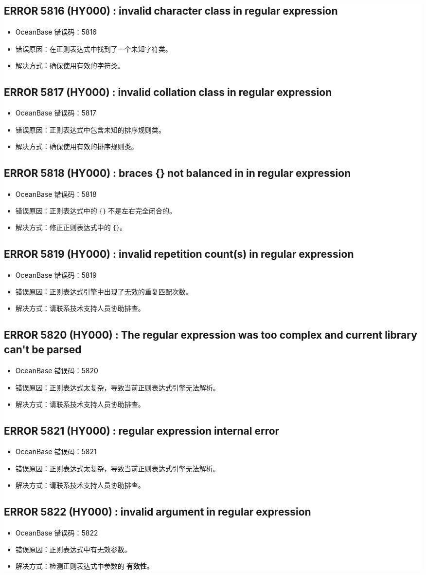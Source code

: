 ERROR 5816 (HY000) : invalid character class in regular expression
---------------------------------------------------------------------------------------

* OceanBase 错误码：5816

* 错误原因：在正则表达式中找到了一个未知字符类。

* 解决方式：确保使用有效的字符类。

ERROR 5817 (HY000) : invalid collation class in regular expression
---------------------------------------------------------------------------------------

* OceanBase 错误码：5817

* 错误原因：正则表达式中包含未知的排序规则类。

* 解决方式：确保使用有效的排序规则类。

ERROR 5818 (HY000) : braces {} not balanced in in regular expression
-----------------------------------------------------------------------------------------

* OceanBase 错误码：5818

* 错误原因：正则表达式中的 `{}` 不是左右完全闭合的。

* 解决方式：修正正则表达式中的 `{}`。

ERROR 5819 (HY000) : invalid repetition count(s) in regular expression
-------------------------------------------------------------------------------------------

* OceanBase 错误码：5819

* 错误原因：正则表达式引擎中出现了无效的重复匹配次数。

* 解决方式：请联系技术支持人员协助排查。

ERROR 5820 (HY000) : The regular expression was too complex and current library can't be parsed
--------------------------------------------------------------------------------------------------------------------

* OceanBase 错误码：5820

* 错误原因：正则表达式太复杂，导致当前正则表达式引擎无法解析。

* 解决方式：请联系技术支持人员协助排查。

ERROR 5821 (HY000) : regular expression internal error
---------------------------------------------------------------------------

* OceanBase 错误码：5821

* 错误原因：正则表达式太复杂，导致当前正则表达式引擎无法解析。

* 解决方式：请联系技术支持人员协助排查。

ERROR 5822 (HY000) : invalid argument in regular expression
--------------------------------------------------------------------------------

* OceanBase 错误码：5822

* 错误原因：正则表达式中有无效参数。

* 解决方式：检测正则表达式中参数的 **有效性**。
